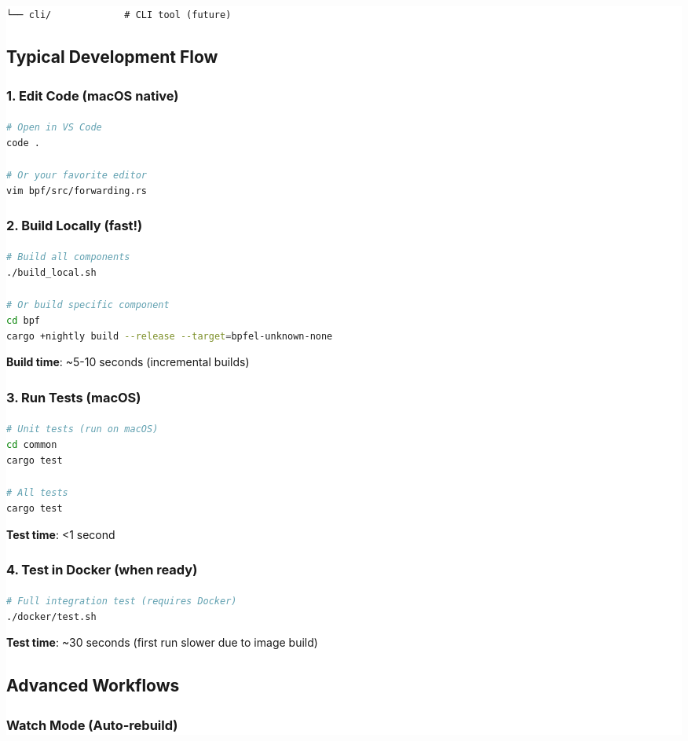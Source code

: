 ```
└── cli/             # CLI tool (future)
```

## Typical Development Flow

### 1. Edit Code (macOS native)

```bash
# Open in VS Code
code .

# Or your favorite editor
vim bpf/src/forwarding.rs
```

### 2. Build Locally (fast!)

```bash
# Build all components
./build_local.sh

# Or build specific component
cd bpf
cargo +nightly build --release --target=bpfel-unknown-none
```

**Build time**: ~5-10 seconds (incremental builds)

### 3. Run Tests (macOS)

```bash
# Unit tests (run on macOS)
cd common
cargo test

# All tests
cargo test
```

**Test time**: <1 second

### 4. Test in Docker (when ready)

```bash
# Full integration test (requires Docker)
./docker/test.sh
```

**Test time**: ~30 seconds (first run slower due to image build)

## Advanced Workflows

### Watch Mode (Auto-rebuild)

